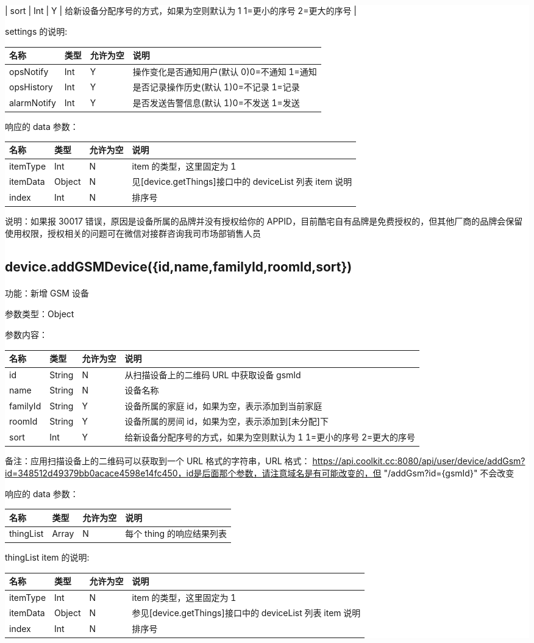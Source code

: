 | sort	      | Int  	    |  Y	   |  给新设备分配序号的方式，如果为空则默认为 1 1=更小的序号 2=更大的序号  |

settings 的说明:

| 名称        | 类型     | 允许为空    | 说明                                      |
| :----------   | :----- | :------- | :----------------------------------------|
| opsNotify     | Int      | Y    | 操作变化是否通知用户(默认 0)0=不通知  1=通知 |
| opsHistory    | Int      | Y    | 是否记录操作历史(默认 1)0=不记录  1=记录 |
| alarmNotify   | Int      | Y    | 是否发送告警信息(默认 1)0=不发送  1=发送  |

响应的 data 参数：

| 名称        | 类型   | 允许为空 | 说明                              |
| :---------- | :----- | :------- | :-------------------------------|
| itemType    | Int      | N    | item 的类型，这里固定为 1 |
| itemData    | Object   | N    | 见[device.getThings]接口中的 deviceList 列表 item 说明 |
| index       | Int      | N    | 排序号 |

说明：如果报 30017 错误，原因是设备所属的品牌并没有授权给你的 APPID，目前酷宅自有品牌是免费授权的，但其他厂商的品牌会保留使用权限，授权相关的问题可在微信对接群咨询我司市场部销售人员

## device.addGSMDevice({id,name,familyId,roomId,sort})

功能：新增 GSM 设备

参数类型：Object

参数内容：

| 名称        | 类型         | 允许为空 | 说明                                          |
| :---------- | :-----------| :------- | :-------------------------------------------- |
| id          | String      |  N       |  从扫描设备上的二维码 URL 中获取设备 gsmId |
| name	      | String	    |  N	   |  设备名称  |                                
| familyId	  | String	    |  Y	   |  设备所属的家庭 id，如果为空，表示添加到当前家庭 |
| roomId	  | String	    |  Y	   |  设备所属的房间 id，如果为空，表示添加到[未分配]下  |
| sort	      | Int  	    |  Y	   |  给新设备分配序号的方式，如果为空则默认为 1 1=更小的序号 2=更大的序号  |

备注：应用扫描设备上的二维码可以获取到一个 URL 格式的字符串，URL 格式： https://api.coolkit.cc:8080/api/user/device/addGsm?id=348512d49379bb0acace4598e14fc450，id是后面那个参数，请注意域名是有可能改变的，但 "/addGsm?id={gsmId}" 不会改变

响应的 data 参数：

| 名称           | 类型        | 允许为空    | 说明                  |
| :------------- | :------------ | :------- | :------------------------|
| thingList      | Array         | N        | 每个 thing 的响应结果列表  |

thingList  item 的说明:

| 名称        | 类型   | 允许为空 | 说明                              |
| :---------- | :----- | :------- | :-------------------------------|
| itemType    | Int      | N    | item 的类型，这里固定为 1 |
| itemData    | Object   | N    | 参见[device.getThings]接口中的 deviceList 列表 item 说明 |
| index       | Int      | N    | 排序号  |
